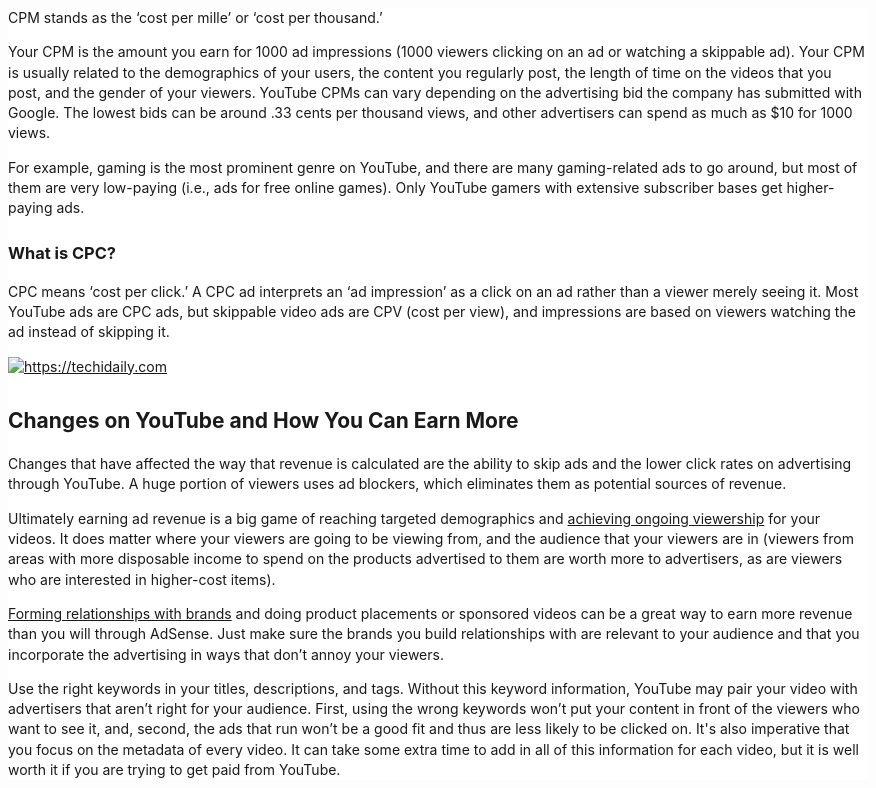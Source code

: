 CPM stands as the ‘cost per mille’ or ‘cost per thousand.’

Your CPM is the amount you earn for 1000 ad impressions (1000 viewers clicking on an ad or watching a skippable ad). Your CPM is usually related to the demographics of your users, the content you regularly post, the length of time on the videos that you post, and the gender of your viewers. YouTube CPMs can vary depending on the advertising bid the company has submitted with Google. The lowest bids can be around .33 cents per thousand views, and other advertisers can spend as much as $10 for 1000 views.

For example, gaming is the most prominent genre on YouTube, and there are many gaming-related ads to go around, but most of them are very low-paying (i.e., ads for free online games). Only YouTube gamers with extensive subscriber bases get higher-paying ads.

### What is CPC?

CPC means ‘cost per click.’ A CPC ad interprets an ‘ad impression’ as a click on an ad rather than a viewer merely seeing it. Most YouTube ads are CPC ads, but skippable video ads are CPV (cost per view), and impressions are based on viewers watching the ad instead of skipping it.






<a href="https://smilemakers.pxf.io/c/5597632/2123901/26106" target="_top" id="2123901">
  <img src="//a.impactradius-go.com/display-ad/26106-2123901" border="0" alt="https://techidaily.com" width="728" height="90"/>
</a>
<img height="0" width="0" src="https://smilemakers.pxf.io/i/5597632/2123901/26106" style="position:absolute;visibility:hidden;" border="0" />





## Changes on YouTube and How You Can Earn More

Changes that have affected the way that revenue is calculated are the ability to skip ads and the lower click rates on advertising through YouTube. A huge portion of viewers uses ad blockers, which eliminates them as potential sources of revenue.

Ultimately earning ad revenue is a big game of reaching targeted demographics and [achieving ongoing viewership](https://www.filmora.io/community-blog/how-to-convert-viewers-into-subscribers-%28the-easy-way%29-287.html) for your videos. It does matter where your viewers are going to be viewing from, and the audience that your viewers are in (viewers from areas with more disposable income to spend on the products advertised to them are worth more to advertisers, as are viewers who are interested in higher-cost items).

[Forming relationships with brands](https://www.filmora.io/community-blog/tips-for-youtube-brand-deals-from-marketing-pro-amanda-haines-171.html) and doing product placements or sponsored videos can be a great way to earn more revenue than you will through AdSense. Just make sure the brands you build relationships with are relevant to your audience and that you incorporate the advertising in ways that don’t annoy your viewers.

Use the right keywords in your titles, descriptions, and tags. Without this keyword information, YouTube may pair your video with advertisers that aren’t right for your audience. First, using the wrong keywords won’t put your content in front of the viewers who want to see it, and, second, the ads that run won’t be a good fit and thus are less likely to be clicked on. It's also imperative that you focus on the metadata of every video. It can take some extra time to add in all of this information for each video, but it is well worth it if you are trying to get paid from YouTube.

